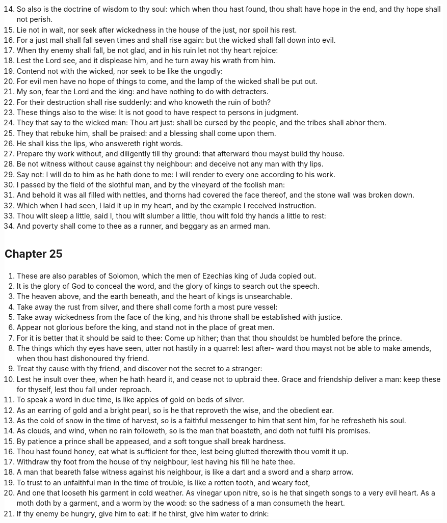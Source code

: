 14. So also is the doctrine of wisdom to thy soul: which when thou hast found, thou shalt have hope in the end, and thy hope shall not perish.
15. Lie not in wait, nor seek after wickedness in the house of the just, nor spoil his rest.
16. For a just mall shall fall seven times and shall rise again: but the wicked shall fall down into evil.
17. When thy enemy shall fall, be not glad, and in his ruin let not thy heart rejoice:
18. Lest the Lord see, and it displease him, and he turn away his wrath from him.
19. Contend not with the wicked, nor seek to be like the ungodly:
20. For evil men have no hope of things to come, and the lamp of the wicked shall be put out.
21. My son, fear the Lord and the king: and have nothing to do with detracters.
22. For their destruction shall rise suddenly: and who knoweth the ruin of both?
23. These things also to the wise: It is not good to have respect to persons in judgment.
24. They that say to the wicked man: Thou art just: shall be cursed by the people, and the tribes shall abhor them.
25. They that rebuke him, shall be praised: and a blessing shall come upon them.
26. He shall kiss the lips, who answereth right words.
27. Prepare thy work without, and diligently till thy ground: that afterward thou mayst build thy house.
28. Be not witness without cause against thy neighbour: and deceive not any man with thy lips.
29. Say not: I will do to him as he hath done to me: I will render to every one according to his work.
30. I passed by the field of the slothful man, and by the vineyard of the foolish man:
31. And behold it was all filled with nettles, and thorns had covered the face thereof, and the stone wall was broken down.
32. Which when I had seen, I laid it up in my heart, and by the example I received instruction.
33. Thou wilt sleep a little, said I, thou wilt slumber a little, thou wilt fold thy hands a little to rest:
34. And poverty shall come to thee as a runner, and beggary as an armed man.

## Chapter 25 

1. These are also parables of Solomon, which the men of Ezechias king of Juda copied out.
2. It is the glory of God to conceal the word, and the glory of kings to search out the speech.
3. The heaven above, and the earth beneath, and the heart of kings is unsearchable.
4. Take away the rust from silver, and there shall come forth a most pure vessel:
5. Take away wickedness from the face of the king, and his throne shall be established with justice.
6. Appear not glorious before the king, and stand not in the place of great men.
7. For it is better that it should be said to thee: Come up hither; than that thou shouldst be humbled before the prince.
8. The things which thy eyes have seen, utter not hastily in a quarrel: lest after- ward thou mayst not be able to make amends, when thou hast dishonoured thy friend.
9. Treat thy cause with thy friend, and discover not the secret to a stranger:
10. Lest he insult over thee, when he hath heard it, and cease not to upbraid thee. Grace and friendship deliver a man: keep these for thyself, lest thou fall under reproach.
11. To speak a word in due time, is like apples of gold on beds of silver.
12. As an earring of gold and a bright pearl, so is he that reproveth the wise, and the obedient ear.
13. As the cold of snow in the time of harvest, so is a faithful messenger to him that sent him, for he refresheth his soul.
14. As clouds, and wind, when no rain followeth, so is the man that boasteth, and doth not fulfil his promises.
15. By patience a prince shall be appeased, and a soft tongue shall break hardness.
16. Thou hast found honey, eat what is sufficient for thee, lest being glutted therewith thou vomit it up.
17. Withdraw thy foot from the house of thy neighbour, lest having his fill he hate thee.
18. A man that beareth false witness against his neighbour, is like a dart and a sword and a sharp arrow.
19. To trust to an unfaithful man in the time of trouble, is like a rotten tooth, and weary foot,
20. And one that looseth his garment in cold weather. As vinegar upon nitre, so is he that singeth songs to a very evil heart. As a moth doth by a garment, and a worm by the wood: so the sadness of a man consumeth the heart.
21. If thy enemy be hungry, give him to eat: if he thirst, give him water to drink:
